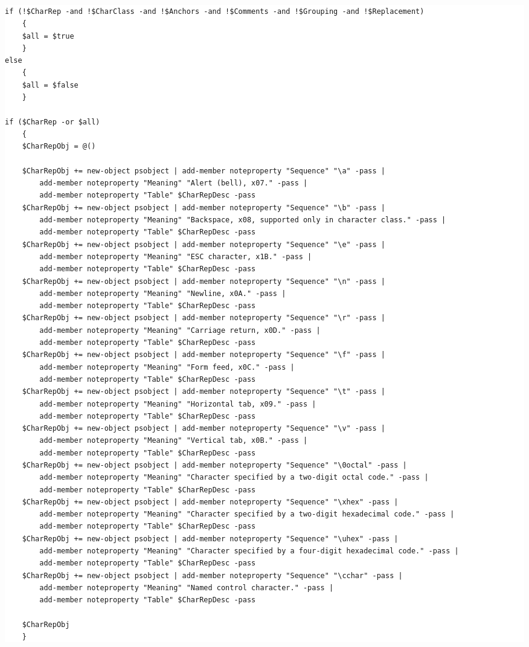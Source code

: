  	if (!$CharRep -and !$CharClass -and !$Anchors -and !$Comments -and !$Grouping -and !$Replacement)
 		{
 		$all = $true
 		}
 	else
 		{
 		$all = $false
 		}
 
 	if ($CharRep -or $all)
 		{
 		$CharRepObj = @()
 
 		$CharRepObj += new-object psobject | add-member noteproperty "Sequence" "\a" -pass |
 			add-member noteproperty "Meaning" "Alert (bell), x07." -pass |
 			add-member noteproperty "Table" $CharRepDesc -pass
 		$CharRepObj += new-object psobject | add-member noteproperty "Sequence" "\b" -pass |
 			add-member noteproperty "Meaning" "Backspace, x08, supported only in character class." -pass |
 			add-member noteproperty "Table" $CharRepDesc -pass
 		$CharRepObj += new-object psobject | add-member noteproperty "Sequence" "\e" -pass |
 			add-member noteproperty "Meaning" "ESC character, x1B." -pass |
 			add-member noteproperty "Table" $CharRepDesc -pass
 		$CharRepObj += new-object psobject | add-member noteproperty "Sequence" "\n" -pass |
 			add-member noteproperty "Meaning" "Newline, x0A." -pass |
 			add-member noteproperty "Table" $CharRepDesc -pass
 		$CharRepObj += new-object psobject | add-member noteproperty "Sequence" "\r" -pass |
 			add-member noteproperty "Meaning" "Carriage return, x0D." -pass |
 			add-member noteproperty "Table" $CharRepDesc -pass
 		$CharRepObj += new-object psobject | add-member noteproperty "Sequence" "\f" -pass |
 			add-member noteproperty "Meaning" "Form feed, x0C." -pass |
 			add-member noteproperty "Table" $CharRepDesc -pass
 		$CharRepObj += new-object psobject | add-member noteproperty "Sequence" "\t" -pass |
 			add-member noteproperty "Meaning" "Horizontal tab, x09." -pass |
 			add-member noteproperty "Table" $CharRepDesc -pass
 		$CharRepObj += new-object psobject | add-member noteproperty "Sequence" "\v" -pass |
 			add-member noteproperty "Meaning" "Vertical tab, x0B." -pass |
 			add-member noteproperty "Table" $CharRepDesc -pass
 		$CharRepObj += new-object psobject | add-member noteproperty "Sequence" "\0octal" -pass |
 			add-member noteproperty "Meaning" "Character specified by a two-digit octal code." -pass |
 			add-member noteproperty "Table" $CharRepDesc -pass
 		$CharRepObj += new-object psobject | add-member noteproperty "Sequence" "\xhex" -pass |
 			add-member noteproperty "Meaning" "Character specified by a two-digit hexadecimal code." -pass |
 			add-member noteproperty "Table" $CharRepDesc -pass
 		$CharRepObj += new-object psobject | add-member noteproperty "Sequence" "\uhex" -pass |
 			add-member noteproperty "Meaning" "Character specified by a four-digit hexadecimal code." -pass |
 			add-member noteproperty "Table" $CharRepDesc -pass
 		$CharRepObj += new-object psobject | add-member noteproperty "Sequence" "\cchar" -pass |
 			add-member noteproperty "Meaning" "Named control character." -pass |
 			add-member noteproperty "Table" $CharRepDesc -pass
 
 		$CharRepObj
 		}
 